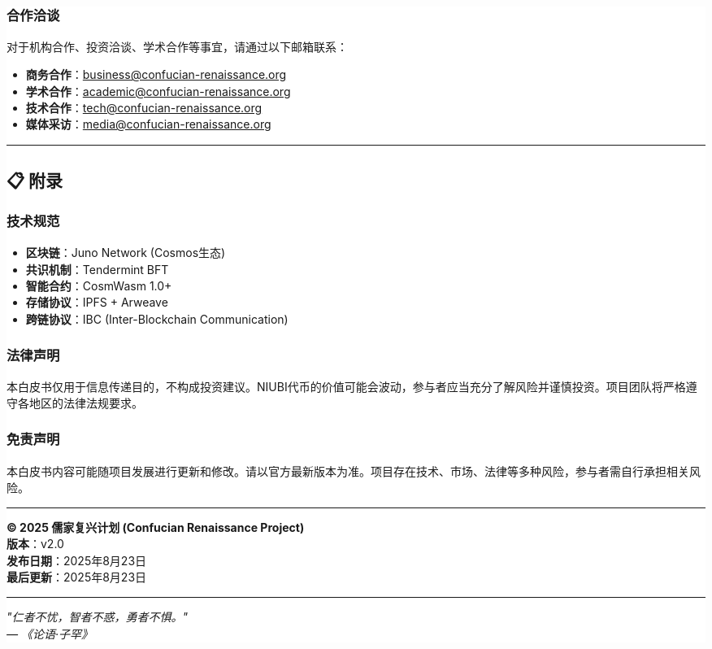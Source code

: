 ### 合作洽谈
对于机构合作、投资洽谈、学术合作等事宜，请通过以下邮箱联系：
- **商务合作**：business@confucian-renaissance.org
- **学术合作**：academic@confucian-renaissance.org
- **技术合作**：tech@confucian-renaissance.org
- **媒体采访**：media@confucian-renaissance.org

---

## 📋 附录

### 技术规范
- **区块链**：Juno Network (Cosmos生态)
- **共识机制**：Tendermint BFT
- **智能合约**：CosmWasm 1.0+
- **存储协议**：IPFS + Arweave
- **跨链协议**：IBC (Inter-Blockchain Communication)

### 法律声明
本白皮书仅用于信息传递目的，不构成投资建议。NIUBI代币的价值可能会波动，参与者应当充分了解风险并谨慎投资。项目团队将严格遵守各地区的法律法规要求。

### 免责声明
本白皮书内容可能随项目发展进行更新和修改。请以官方最新版本为准。项目存在技术、市场、法律等多种风险，参与者需自行承担相关风险。

---

**© 2025 儒家复兴计划 (Confucian Renaissance Project)**  
**版本**：v2.0  
**发布日期**：2025年8月23日  
**最后更新**：2025年8月23日

---

*"仁者不忧，智者不惑，勇者不惧。"*  
*— 《论语·子罕》*